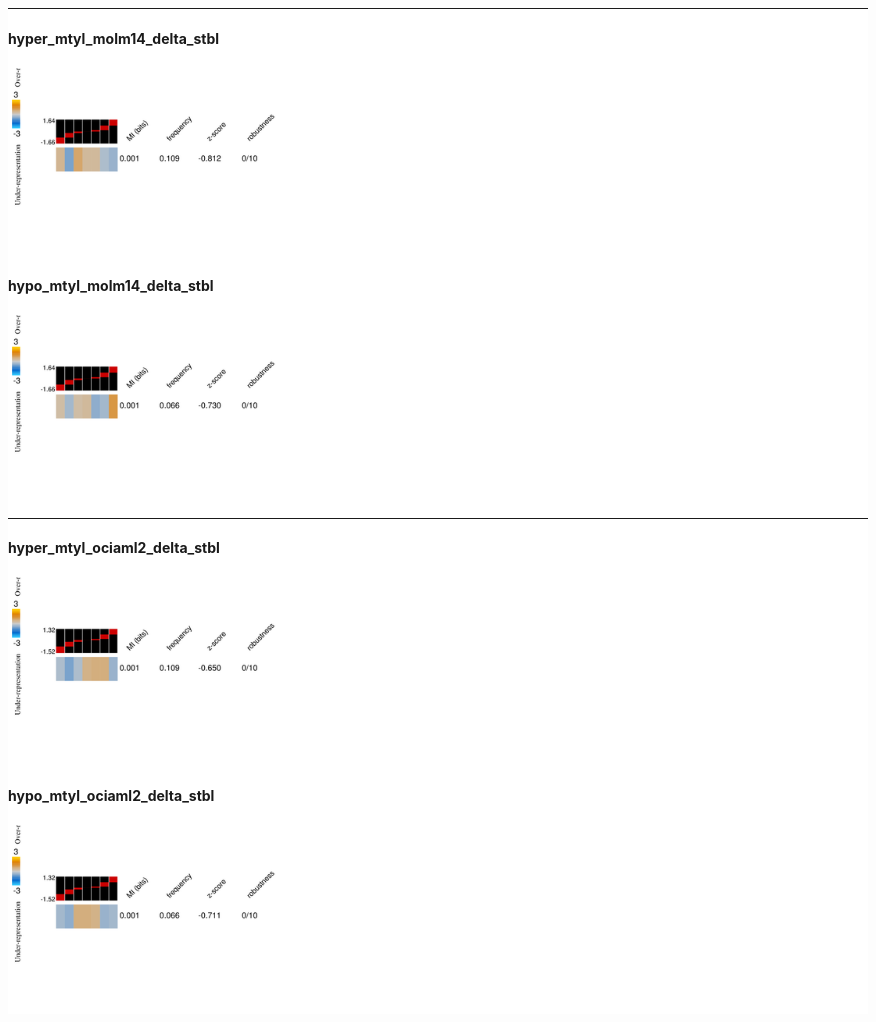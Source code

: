 ___

#### hyper_mtyl_molm14_delta_stbl
<img src="combined_analysis/hyper_mtyl_molm14_delta_stbl.png" title="hyper_mtyl_molm14_delta_stbl" width='800'>

#### hypo_mtyl_molm14_delta_stbl
<img src="combined_analysis/hypo_mtyl_molm14_delta_stbl.png" title="hypo_mtyl_molm14_delta_stbl" width='800'>

___

#### hyper_mtyl_ociaml2_delta_stbl
<img src="combined_analysis/hyper_mtyl_ociaml2_delta_stbl.png" title="hyper_mtyl_ociaml2_delta_stbl" width='800'>

#### hypo_mtyl_ociaml2_delta_stbl
<img src="combined_analysis/hypo_mtyl_ociaml2_delta_stbl.png" title="hypo_mtyl_ociaml2_delta_stbl" width='800'>
